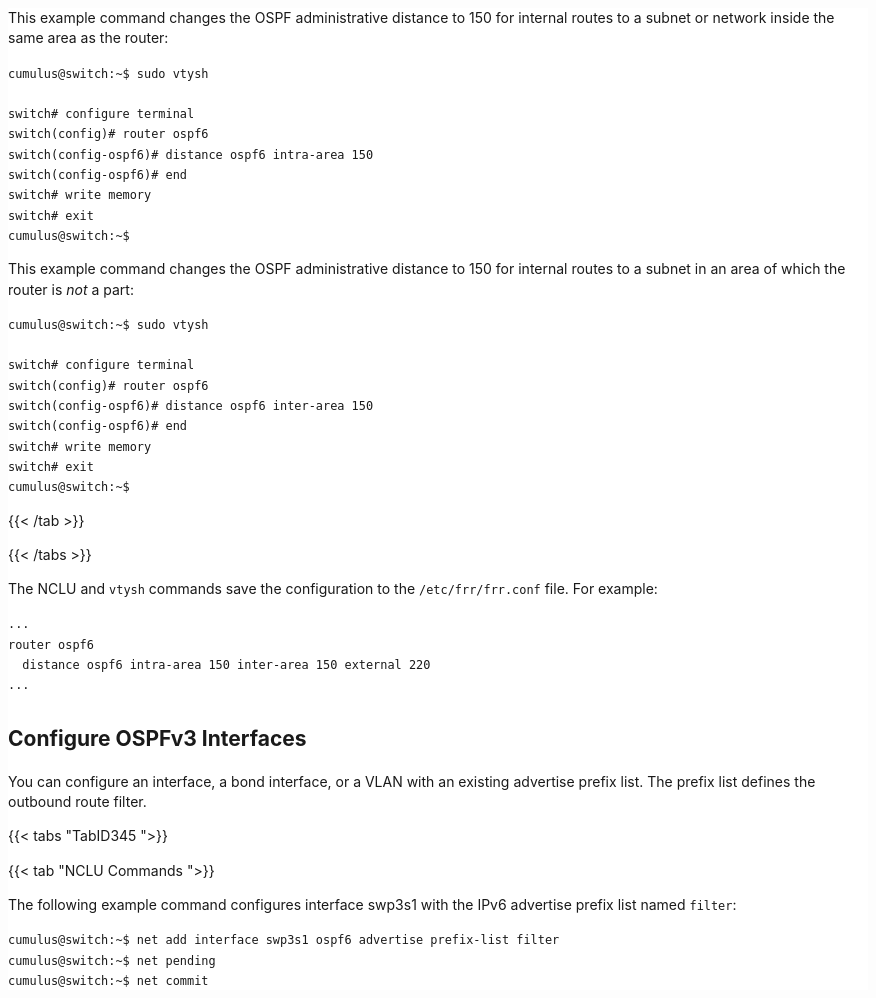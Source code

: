 This example command changes the OSPF administrative distance to 150 for internal routes to a subnet or network inside the same area as the router:

```
cumulus@switch:~$ sudo vtysh

switch# configure terminal
switch(config)# router ospf6
switch(config-ospf6)# distance ospf6 intra-area 150
switch(config-ospf6)# end
switch# write memory
switch# exit
cumulus@switch:~$
```

This example command changes the OSPF administrative distance to 150 for internal routes to a subnet in an area of which the router is *not* a part:

```
cumulus@switch:~$ sudo vtysh

switch# configure terminal
switch(config)# router ospf6
switch(config-ospf6)# distance ospf6 inter-area 150
switch(config-ospf6)# end
switch# write memory
switch# exit
cumulus@switch:~$
```

{{< /tab >}}

{{< /tabs >}}

The NCLU and `vtysh` commands save the configuration to the `/etc/frr/frr.conf` file. For example:

```
...
router ospf6
  distance ospf6 intra-area 150 inter-area 150 external 220
...
```

## Configure OSPFv3 Interfaces

You can configure an interface, a bond interface, or a VLAN with an existing advertise prefix list. The prefix list defines the outbound route filter.

{{< tabs "TabID345 ">}}

{{< tab "NCLU Commands ">}}

The following example command configures interface swp3s1 with the IPv6 advertise prefix list named `filter`:

```
cumulus@switch:~$ net add interface swp3s1 ospf6 advertise prefix-list filter
cumulus@switch:~$ net pending
cumulus@switch:~$ net commit
```
